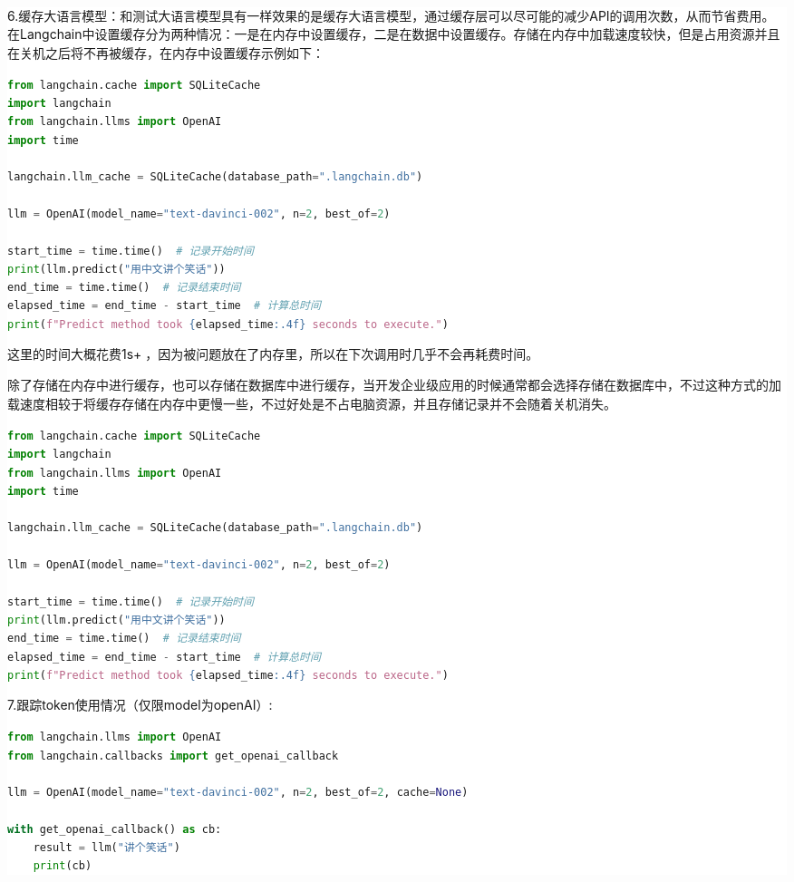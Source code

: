 6.缓存大语言模型：和测试大语言模型具有一样效果的是缓存大语言模型，通过缓存层可以尽可能的减少API的调用次数，从而节省费用。在Langchain中设置缓存分为两种情况：一是在内存中设置缓存，二是在数据中设置缓存。存储在内存中加载速度较快，但是占用资源并且在关机之后将不再被缓存，在内存中设置缓存示例如下：

```python
from langchain.cache import SQLiteCache
import langchain
from langchain.llms import OpenAI
import time

langchain.llm_cache = SQLiteCache(database_path=".langchain.db")

llm = OpenAI(model_name="text-davinci-002", n=2, best_of=2)

start_time = time.time()  # 记录开始时间
print(llm.predict("用中文讲个笑话"))
end_time = time.time()  # 记录结束时间
elapsed_time = end_time - start_time  # 计算总时间
print(f"Predict method took {elapsed_time:.4f} seconds to execute.")
```

这里的时间大概花费1s+ ，因为被问题放在了内存里，所以在下次调用时几乎不会再耗费时间。

除了存储在内存中进行缓存，也可以存储在数据库中进行缓存，当开发企业级应用的时候通常都会选择存储在数据库中，不过这种方式的加载速度相较于将缓存存储在内存中更慢一些，不过好处是不占电脑资源，并且存储记录并不会随着关机消失。

```python
from langchain.cache import SQLiteCache
import langchain
from langchain.llms import OpenAI
import time

langchain.llm_cache = SQLiteCache(database_path=".langchain.db")

llm = OpenAI(model_name="text-davinci-002", n=2, best_of=2)

start_time = time.time()  # 记录开始时间
print(llm.predict("用中文讲个笑话"))
end_time = time.time()  # 记录结束时间
elapsed_time = end_time - start_time  # 计算总时间
print(f"Predict method took {elapsed_time:.4f} seconds to execute.")
```

7.跟踪token使用情况（仅限model为openAI）:

```python
from langchain.llms import OpenAI
from langchain.callbacks import get_openai_callback

llm = OpenAI(model_name="text-davinci-002", n=2, best_of=2, cache=None)

with get_openai_callback() as cb:
    result = llm("讲个笑话")
    print(cb)

```
